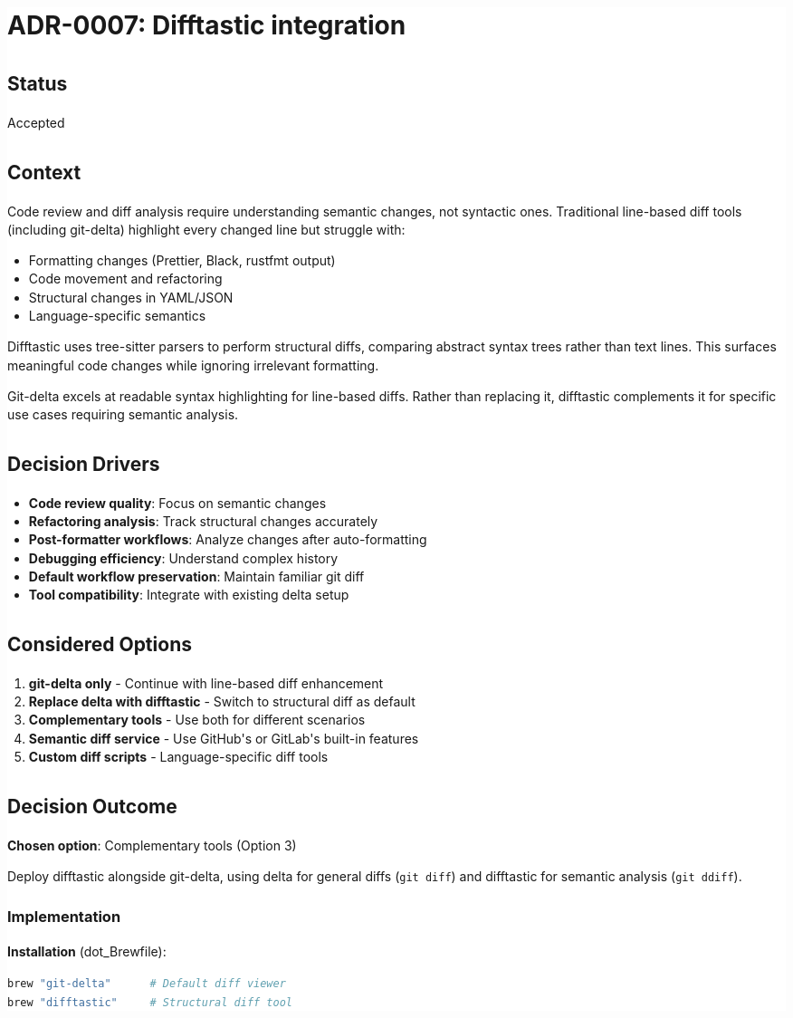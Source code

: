 # ADR-0007: Difftastic integration

## Status

Accepted

## Context

Code review and diff analysis require understanding semantic changes, not syntactic ones. Traditional line-based diff tools (including git-delta) highlight every changed line but struggle with:
- Formatting changes (Prettier, Black, rustfmt output)
- Code movement and refactoring
- Structural changes in YAML/JSON
- Language-specific semantics

Difftastic uses tree-sitter parsers to perform structural diffs, comparing abstract syntax trees rather than text lines. This surfaces meaningful code changes while ignoring irrelevant formatting.

Git-delta excels at readable syntax highlighting for line-based diffs. Rather than replacing it, difftastic complements it for specific use cases requiring semantic analysis.

## Decision Drivers

- **Code review quality**: Focus on semantic changes
- **Refactoring analysis**: Track structural changes accurately
- **Post-formatter workflows**: Analyze changes after auto-formatting
- **Debugging efficiency**: Understand complex history
- **Default workflow preservation**: Maintain familiar git diff
- **Tool compatibility**: Integrate with existing delta setup

## Considered Options

1. **git-delta only** - Continue with line-based diff enhancement
2. **Replace delta with difftastic** - Switch to structural diff as default
3. **Complementary tools** - Use both for different scenarios
4. **Semantic diff service** - Use GitHub's or GitLab's built-in features
5. **Custom diff scripts** - Language-specific diff tools

## Decision Outcome

**Chosen option**: Complementary tools (Option 3)

Deploy difftastic alongside git-delta, using delta for general diffs (`git diff`) and difftastic for semantic analysis (`git ddiff`).

### Implementation

**Installation** (dot_Brewfile):
```ruby
brew "git-delta"      # Default diff viewer
brew "difftastic"     # Structural diff tool
```
